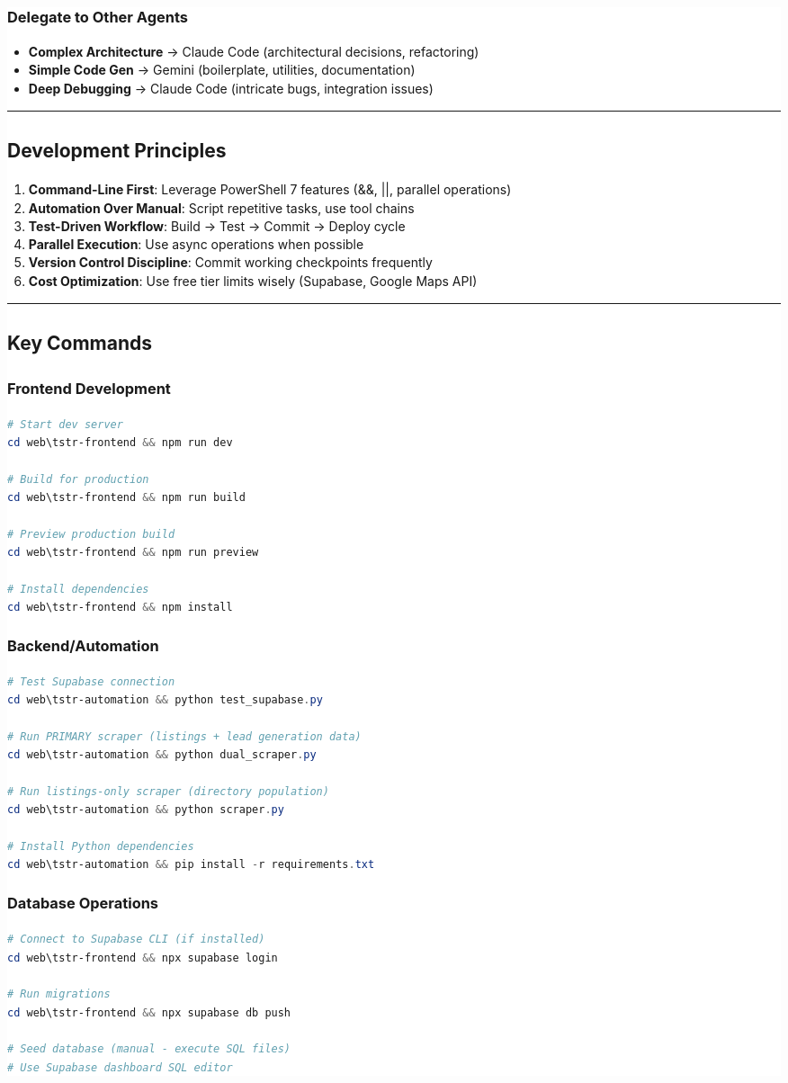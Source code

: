 ### Delegate to Other Agents
- **Complex Architecture** → Claude Code (architectural decisions, refactoring)
- **Simple Code Gen** → Gemini (boilerplate, utilities, documentation)
- **Deep Debugging** → Claude Code (intricate bugs, integration issues)

---

## Development Principles

1. **Command-Line First**: Leverage PowerShell 7 features (&&, ||, parallel operations)
2. **Automation Over Manual**: Script repetitive tasks, use tool chains
3. **Test-Driven Workflow**: Build → Test → Commit → Deploy cycle
4. **Parallel Execution**: Use async operations when possible
5. **Version Control Discipline**: Commit working checkpoints frequently
6. **Cost Optimization**: Use free tier limits wisely (Supabase, Google Maps API)

---

## Key Commands

### Frontend Development
```powershell
# Start dev server
cd web\tstr-frontend && npm run dev

# Build for production
cd web\tstr-frontend && npm run build

# Preview production build
cd web\tstr-frontend && npm run preview

# Install dependencies
cd web\tstr-frontend && npm install
```

### Backend/Automation
```powershell
# Test Supabase connection
cd web\tstr-automation && python test_supabase.py

# Run PRIMARY scraper (listings + lead generation data)
cd web\tstr-automation && python dual_scraper.py

# Run listings-only scraper (directory population)
cd web\tstr-automation && python scraper.py

# Install Python dependencies
cd web\tstr-automation && pip install -r requirements.txt
```

### Database Operations
```powershell
# Connect to Supabase CLI (if installed)
cd web\tstr-frontend && npx supabase login

# Run migrations
cd web\tstr-frontend && npx supabase db push

# Seed database (manual - execute SQL files)
# Use Supabase dashboard SQL editor
```
